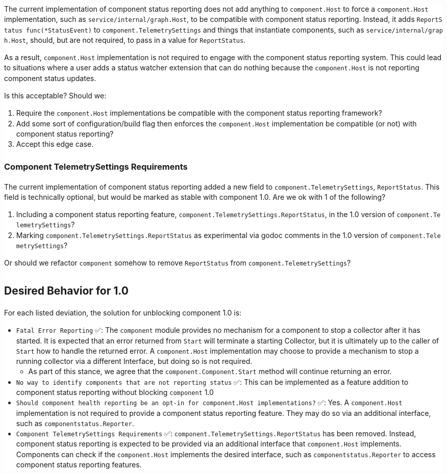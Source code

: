 The current implementation of component status reporting does not add anything to `component.Host` to force a `component.Host` implementation, such as `service/internal/graph.Host`, to be compatible with component status reporting.  Instead, it adds `ReportStatus func(*StatusEvent)` to `component.TelemetrySettings` and things that instantiate components, such as `service/internal/graph.Host`, should, but are not required, to pass in a value for `ReportStatus`.

As a result, `component.Host` implementation is not required to engage with the component status reporting system.  This could lead to situations where a user adds a status watcher extension that can do nothing because the `component.Host` is not reporting component status updates.

Is this acceptable? Should we:
1. Require the `component.Host` implementations be compatible with the component status reporting framework?
2. Add some sort of configuration/build flag then enforces the `component.Host` implementation be compatible (or not) with component status reporting?
3. Accept this edge case.

### Component TelemetrySettings Requirements

The current implementation of component status reporting added a new field to `component.TelemetrySettings`, `ReportStatus`.  This field is technically optional, but would be marked as stable with component 1.0. Are we ok with 1 of the following?

1. Including a component status reporting feature, `component.TelemetrySettings.ReportStatus`, in the 1.0 version of `component.TelemetrySettings`?
2. Marking `component.TelemetrySettings.ReportStatus` as experimental via godoc comments in the 1.0 version of `component.TelemetrySettings`?

Or should we refactor `component` somehow to remove `ReportStatus` from `component.TelemetrySettings`?

## Desired Behavior for 1.0

For each listed deviation, the solution for unblocking component 1.0 is:

- `Fatal Error Reporting` :white_check_mark:: The `component` module provides no mechanism for a component to stop a collector after it has started. It is expected that an error returned from `Start` will terminate a starting Collector, but it is ultimately up to the caller of `Start` how to handle the returned error. A `component.Host` implementation may choose to provide a mechanism to stop a running collector via a different Interface, but doing so is not required.
  - As part of this stance, we agree that the `component.Component.Start` method will continue returning an error.  
- `No way to identify components that are not reporting status` :white_check_mark:: This can be implemented as a feature addition to component status reporting without blocking `component` 1.0
- `Should component health reporting be an opt-in for component.Host implementations?` :white_check_mark:: Yes. A `component.Host` implementation is not required to provide a component status reporting feature. They may do so via an additional interface, such as `componentstatus.Reporter`.
- `Component TelemetrySettings Requirements` :white_check_mark:: `component.TelemetrySettings.ReportStatus` has been removed. Instead, component status reporting is expected to be provided via an additional interface that `component.Host` implements. Components can check if the `component.Host` implements the desired interface, such as `componentstatus.Reporter` to access component status reporting features.


